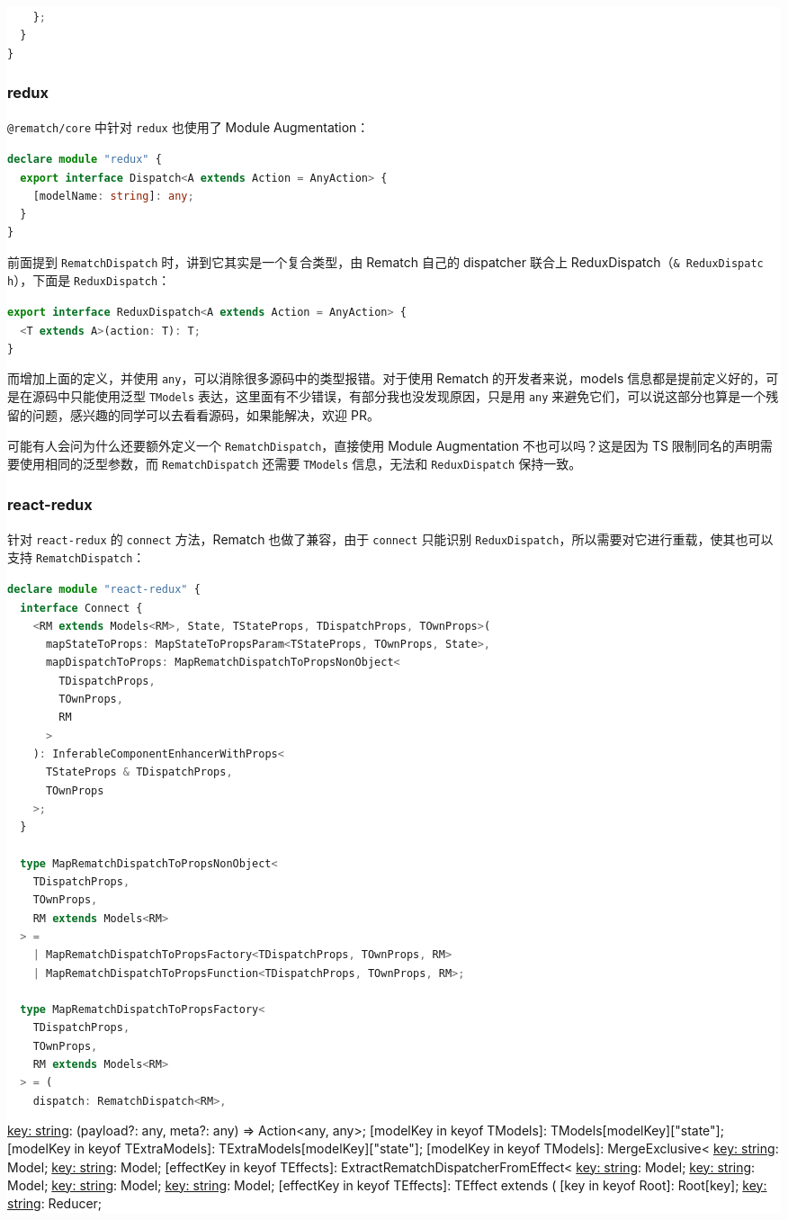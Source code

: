 ```ts
    };
  }
}
```

### redux

`@rematch/core` 中针对 `redux` 也使用了 Module Augmentation：

```ts
declare module "redux" {
  export interface Dispatch<A extends Action = AnyAction> {
    [modelName: string]: any;
  }
}
```

前面提到 `RematchDispatch` 时，讲到它其实是一个复合类型，由 Rematch 自己的 dispatcher 联合上 ReduxDispatch（`& ReduxDispatch`），下面是 `ReduxDispatch`：

```ts
export interface ReduxDispatch<A extends Action = AnyAction> {
  <T extends A>(action: T): T;
}
```

而增加上面的定义，并使用 `any`，可以消除很多源码中的类型报错。对于使用 Rematch 的开发者来说，models 信息都是提前定义好的，可是在源码中只能使用泛型 `TModels` 表达，这里面有不少错误，有部分我也没发现原因，只是用 `any` 来避免它们，可以说这部分也算是一个残留的问题，感兴趣的同学可以去看看源码，如果能解决，欢迎 PR。

可能有人会问为什么还要额外定义一个 `RematchDispatch`，直接使用 Module Augmentation 不也可以吗？这是因为 TS 限制同名的声明需要使用相同的泛型参数，而 `RematchDispatch` 还需要 `TModels` 信息，无法和 `ReduxDispatch` 保持一致。

### react-redux

针对 `react-redux` 的 `connect` 方法，Rematch 也做了兼容，由于 `connect` 只能识别 `ReduxDispatch`，所以需要对它进行重载，使其也可以支持 `RematchDispatch`：

```ts
declare module "react-redux" {
  interface Connect {
    <RM extends Models<RM>, State, TStateProps, TDispatchProps, TOwnProps>(
      mapStateToProps: MapStateToPropsParam<TStateProps, TOwnProps, State>,
      mapDispatchToProps: MapRematchDispatchToPropsNonObject<
        TDispatchProps,
        TOwnProps,
        RM
      >
    ): InferableComponentEnhancerWithProps<
      TStateProps & TDispatchProps,
      TOwnProps
    >;
  }

  type MapRematchDispatchToPropsNonObject<
    TDispatchProps,
    TOwnProps,
    RM extends Models<RM>
  > =
    | MapRematchDispatchToPropsFactory<TDispatchProps, TOwnProps, RM>
    | MapRematchDispatchToPropsFunction<TDispatchProps, TOwnProps, RM>;

  type MapRematchDispatchToPropsFactory<
    TDispatchProps,
    TOwnProps,
    RM extends Models<RM>
  > = (
    dispatch: RematchDispatch<RM>,
```

  [key: string]: Model<TModels>;
  [key: string]: Reducer<TState>;
  [key: string]: ModelEffect<TModels>;
  [key: string]: (payload?: any, meta?: any) => Action<any, any>;
  [modelKey in keyof TModels]: TModels[modelKey]["state"];
  [modelKey in keyof TExtraModels]: TExtraModels[modelKey]["state"];
  [modelKey in keyof TModels]: MergeExclusive<
  [key: string]: Model<TModels>;
  [key: string]: Model<TModels>;
  [effectKey in keyof TEffects]: ExtractRematchDispatcherFromEffect<
  [key: string]: Model<TModels>;
  [key: string]: Model<TModels>;
  [key: string]: Model<TModels>;
  [key: string]: Model<this>;
  [effectKey in keyof TEffects]: TEffect extends (
  [key in keyof Root]: Root[key];
  [key: string]: Reducer;